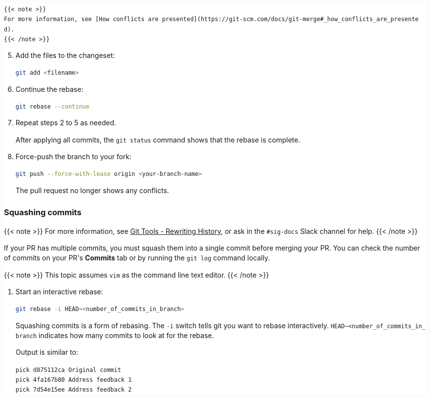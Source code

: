     {{< note >}}
    For more information, see [How conflicts are presented](https://git-scm.com/docs/git-merge#_how_conflicts_are_presented).
    {{< /note >}}

5. Add the files to the changeset:

    ```bash
    git add <filename>
    ```
6.  Continue the rebase:

    ```bash
    git rebase --continue
    ```

7.  Repeat steps 2 to 5 as needed.

    After applying all commits, the `git status` command shows that the rebase is complete.

8. Force-push the branch to your fork:

    ```bash
    git push --force-with-lease origin <your-branch-name>
    ```

    The pull request no longer shows any conflicts.


### Squashing commits

{{< note >}}
For more information, see [Git Tools - Rewriting History](https://git-scm.com/book/en/v2/Git-Tools-Rewriting-History), or ask in the `#sig-docs` Slack channel for help.
{{< /note >}}

If your PR has multiple commits, you must squash them into a single commit before merging your PR. You can check the number of commits on your PR's **Commits** tab or by running the `git log` command locally.

{{< note >}}
This topic assumes `vim` as the command line text editor.
{{< /note >}}

1. Start an interactive rebase:

    ```bash
    git rebase -i HEAD~<number_of_commits_in_branch>
    ```

    Squashing commits is a form of rebasing. The `-i` switch tells git you want to rebase interactively. `HEAD~<number_of_commits_in_branch` indicates how many commits to look at for the rebase.

    Output is similar to:

    ```bash
    pick d875112ca Original commit
    pick 4fa167b80 Address feedback 1
    pick 7d54e15ee Address feedback 2
